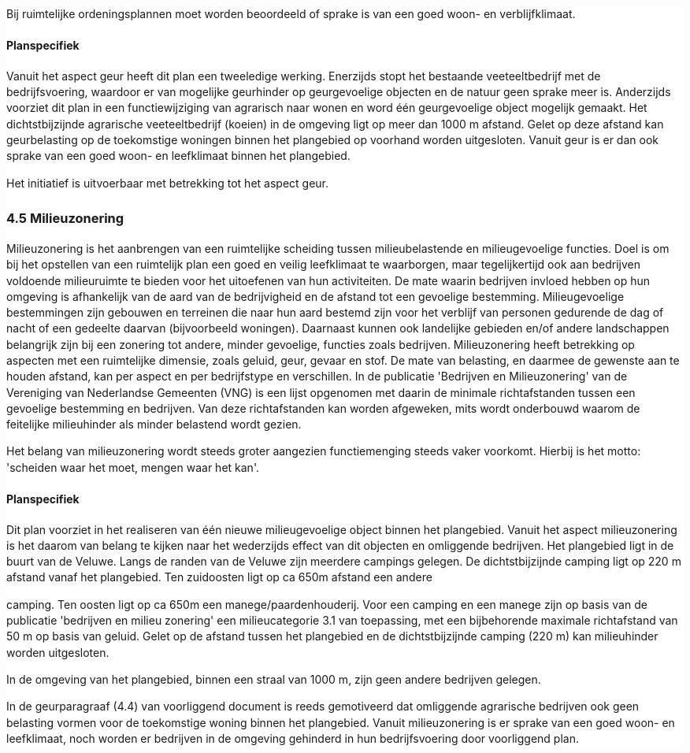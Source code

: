 Bij ruimtelijke ordeningsplannen moet worden beoordeeld of sprake is van een goed woon- en verblijfklimaat.

#### **Planspecifiek**

Vanuit het aspect geur heeft dit plan een tweeledige werking. Enerzijds stopt het bestaande veeteeltbedrijf met de bedrijfsvoering, waardoor er van mogelijke geurhinder op geurgevoelige objecten en de natuur geen sprake meer is. Anderzijds voorziet dit plan in een functiewijziging van agrarisch naar wonen en word één geurgevoelige object mogelijk gemaakt. Het dichtstbijzijnde agrarische veeteeltbedrijf (koeien) in de omgeving ligt op meer dan 1000 m afstand. Gelet op deze afstand kan geurbelasting op de toekomstige woningen binnen het plangebied op voorhand worden uitgesloten. Vanuit geur is er dan ook sprake van een goed woon- en leefklimaat binnen het plangebied.

Het initiatief is uitvoerbaar met betrekking tot het aspect geur.

### **4.5 Milieuzonering**

Milieuzonering is het aanbrengen van een ruimtelijke scheiding tussen milieubelastende en milieugevoelige functies. Doel is om bij het opstellen van een ruimtelijk plan een goed en veilig leefklimaat te waarborgen, maar tegelijkertijd ook aan bedrijven voldoende milieuruimte te bieden voor het uitoefenen van hun activiteiten. De mate waarin bedrijven invloed hebben op hun omgeving is afhankelijk van de aard van de bedrijvigheid en de afstand tot een gevoelige bestemming. Milieugevoelige bestemmingen zijn gebouwen en terreinen die naar hun aard bestemd zijn voor het verblijf van personen gedurende de dag of nacht of een gedeelte daarvan (bijvoorbeeld woningen). Daarnaast kunnen ook landelijke gebieden en/of andere landschappen belangrijk zijn bij een zonering tot andere, minder gevoelige, functies zoals bedrijven. Milieuzonering heeft betrekking op aspecten met een ruimtelijke dimensie, zoals geluid, geur, gevaar en stof. De mate van belasting, en daarmee de gewenste aan te houden afstand, kan per aspect en per bedrijfstype en verschillen. In de publicatie 'Bedrijven en Milieuzonering' van de Vereniging van Nederlandse Gemeenten (VNG) is een lijst opgenomen met daarin de minimale richtafstanden tussen een gevoelige bestemming en bedrijven. Van deze richtafstanden kan worden afgeweken, mits wordt onderbouwd waarom de feitelijke milieuhinder als minder belastend wordt gezien.

Het belang van milieuzonering wordt steeds groter aangezien functiemenging steeds vaker voorkomt. Hierbij is het motto: 'scheiden waar het moet, mengen waar het kan'.

#### **Planspecifiek**

Dit plan voorziet in het realiseren van één nieuwe milieugevoelige object binnen het plangebied. Vanuit het aspect milieuzonering is het daarom van belang te kijken naar het wederzijds effect van dit objecten en omliggende bedrijven. Het plangebied ligt in de buurt van de Veluwe. Langs de randen van de Veluwe zijn meerdere campings gelegen. De dichtstbijzijnde camping ligt op 220 m afstand vanaf het plangebied. Ten zuidoosten ligt op ca 650m afstand een andere

camping. Ten oosten ligt op ca 650m een manege/paardenhouderij. Voor een camping en een manege zijn op basis van de publicatie 'bedrijven en milieu zonering' een milieucategorie 3.1 van toepassing, met een bijbehorende maximale richtafstand van 50 m op basis van geluid. Gelet op de afstand tussen het plangebied en de dichtstbijzijnde camping (220 m) kan milieuhinder worden uitgesloten.

In de omgeving van het plangebied, binnen een straal van 1000 m, zijn geen andere bedrijven gelegen.

In de geurparagraaf (4.4) van voorliggend document is reeds gemotiveerd dat omliggende agrarische bedrijven ook geen belasting vormen voor de toekomstige woning binnen het plangebied. Vanuit milieuzonering is er sprake van een goed woon- en leefklimaat, noch worden er bedrijven in de omgeving gehinderd in hun bedrijfsvoering door voorliggend plan.
